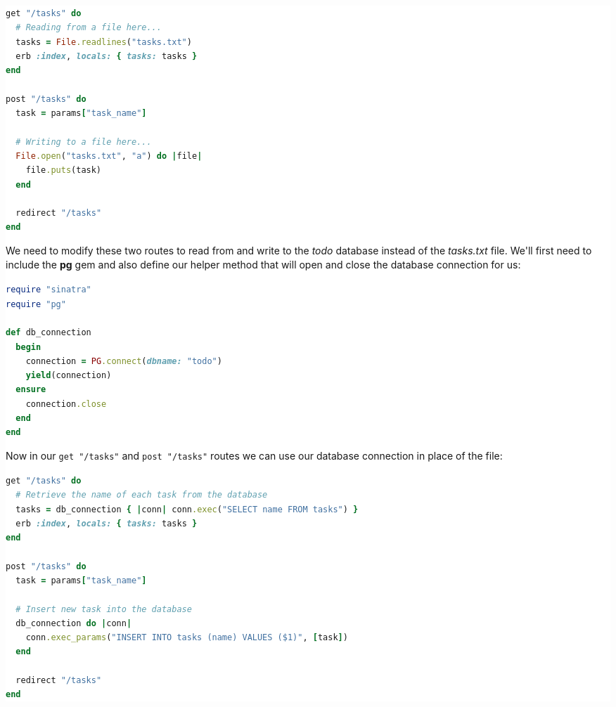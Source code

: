 ```ruby
get "/tasks" do
  # Reading from a file here...
  tasks = File.readlines("tasks.txt")
  erb :index, locals: { tasks: tasks }
end

post "/tasks" do
  task = params["task_name"]

  # Writing to a file here...
  File.open("tasks.txt", "a") do |file|
    file.puts(task)
  end

  redirect "/tasks"
end
```

We need to modify these two routes to read from and write to the _todo_ database instead of the _tasks.txt_ file. We'll first need to include the **pg** gem and also define our helper method that will open and close the database connection for us:

```ruby
require "sinatra"
require "pg"

def db_connection
  begin
    connection = PG.connect(dbname: "todo")
    yield(connection)
  ensure
    connection.close
  end
end
```

Now in our `get "/tasks"` and `post "/tasks"` routes we can use our database connection in place of the file:

```ruby
get "/tasks" do
  # Retrieve the name of each task from the database
  tasks = db_connection { |conn| conn.exec("SELECT name FROM tasks") }
  erb :index, locals: { tasks: tasks }
end

post "/tasks" do
  task = params["task_name"]

  # Insert new task into the database
  db_connection do |conn|
    conn.exec_params("INSERT INTO tasks (name) VALUES ($1)", [task])
  end

  redirect "/tasks"
end
```


[http-post-article]: /lessons/http-post-and-html-forms
[todo-sample-code]: https://github.com/LaunchAcademy/curriculum/tree/master/lessons/http-post-and-html-forms/sample-code